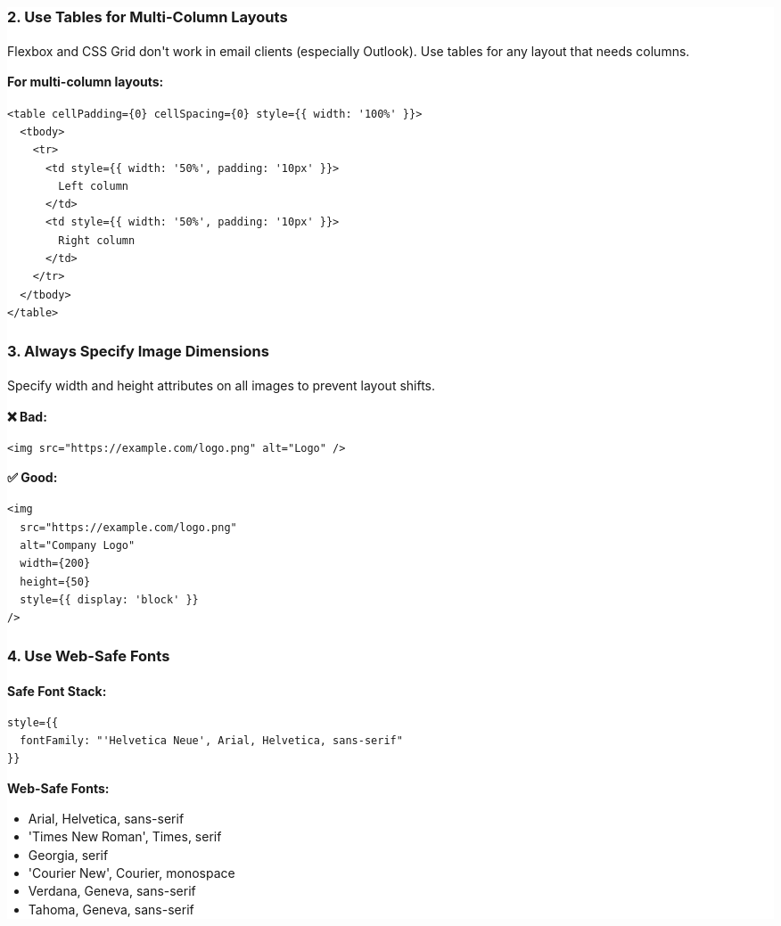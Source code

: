 ### 2. Use Tables for Multi-Column Layouts

Flexbox and CSS Grid don't work in email clients (especially Outlook). Use tables for any layout that needs columns.

**For multi-column layouts:**

```tsx
<table cellPadding={0} cellSpacing={0} style={{ width: '100%' }}>
  <tbody>
    <tr>
      <td style={{ width: '50%', padding: '10px' }}>
        Left column
      </td>
      <td style={{ width: '50%', padding: '10px' }}>
        Right column
      </td>
    </tr>
  </tbody>
</table>
```

### 3. Always Specify Image Dimensions

Specify width and height attributes on all images to prevent layout shifts.

**❌ Bad:**
```tsx
<img src="https://example.com/logo.png" alt="Logo" />
```

**✅ Good:**
```tsx
<img 
  src="https://example.com/logo.png" 
  alt="Company Logo"
  width={200}
  height={50}
  style={{ display: 'block' }}
/>
```

### 4. Use Web-Safe Fonts

**Safe Font Stack:**
```tsx
style={{ 
  fontFamily: "'Helvetica Neue', Arial, Helvetica, sans-serif" 
}}
```

**Web-Safe Fonts:**
- Arial, Helvetica, sans-serif
- 'Times New Roman', Times, serif
- Georgia, serif
- 'Courier New', Courier, monospace
- Verdana, Geneva, sans-serif
- Tahoma, Geneva, sans-serif

